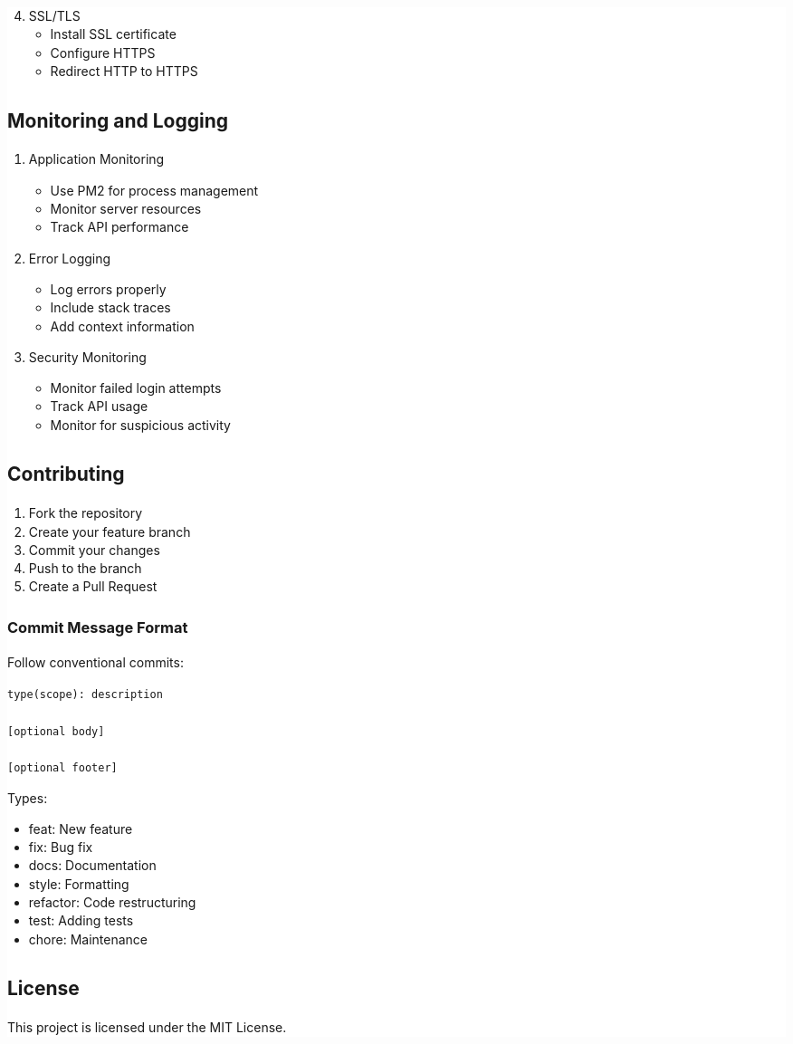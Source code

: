4. SSL/TLS
   - Install SSL certificate
   - Configure HTTPS
   - Redirect HTTP to HTTPS

## Monitoring and Logging

1. Application Monitoring
   - Use PM2 for process management
   - Monitor server resources
   - Track API performance

2. Error Logging
   - Log errors properly
   - Include stack traces
   - Add context information

3. Security Monitoring
   - Monitor failed login attempts
   - Track API usage
   - Monitor for suspicious activity

## Contributing

1. Fork the repository
2. Create your feature branch
3. Commit your changes
4. Push to the branch
5. Create a Pull Request

### Commit Message Format

Follow conventional commits:
```
type(scope): description

[optional body]

[optional footer]
```

Types:
- feat: New feature
- fix: Bug fix
- docs: Documentation
- style: Formatting
- refactor: Code restructuring
- test: Adding tests
- chore: Maintenance

## License

This project is licensed under the MIT License.
